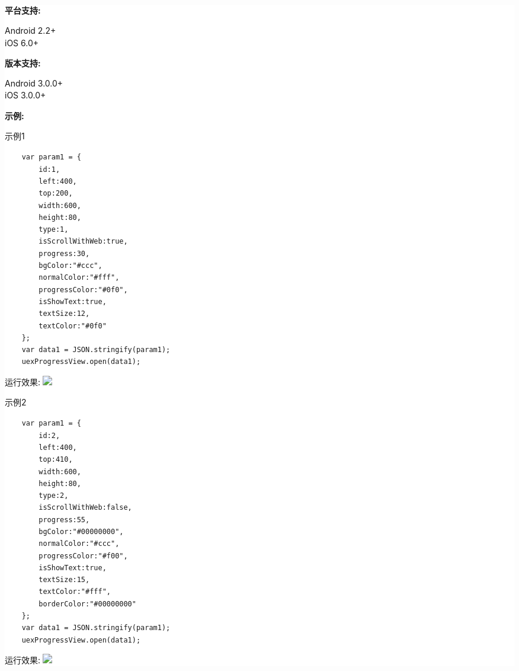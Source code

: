 **平台支持:**

Android 2.2+  
iOS 6.0+

**版本支持:**

Android 3.0.0+  
iOS 3.0.0+

**示例:**

示例1

```
    var param1 = {
        id:1,
        left:400,
        top:200,
        width:600,
        height:80,
        type:1,
        isScrollWithWeb:true,
        progress:30,
        bgColor:"#ccc",
        normalColor:"#fff",
        progressColor:"#0f0",
        isShowText:true,
        textSize:12,
        textColor:"#0f0"
    };
    var data1 = JSON.stringify(param1);
    uexProgressView.open(data1);
```
运行效果:
![](http://i.imgur.com/vIwZddy.png)

示例2

```
    var param1 = {
        id:2,
        left:400,
        top:410,
        width:600,
        height:80,
        type:2,
        isScrollWithWeb:false,
        progress:55,
        bgColor:"#00000000",
        normalColor:"#ccc",
        progressColor:"#f00",
        isShowText:true,
        textSize:15,
        textColor:"#fff",
        borderColor:"#00000000"
    };
    var data1 = JSON.stringify(param1);
    uexProgressView.open(data1);
```
运行效果:
![](http://i.imgur.com/VW0PAK6.png)
